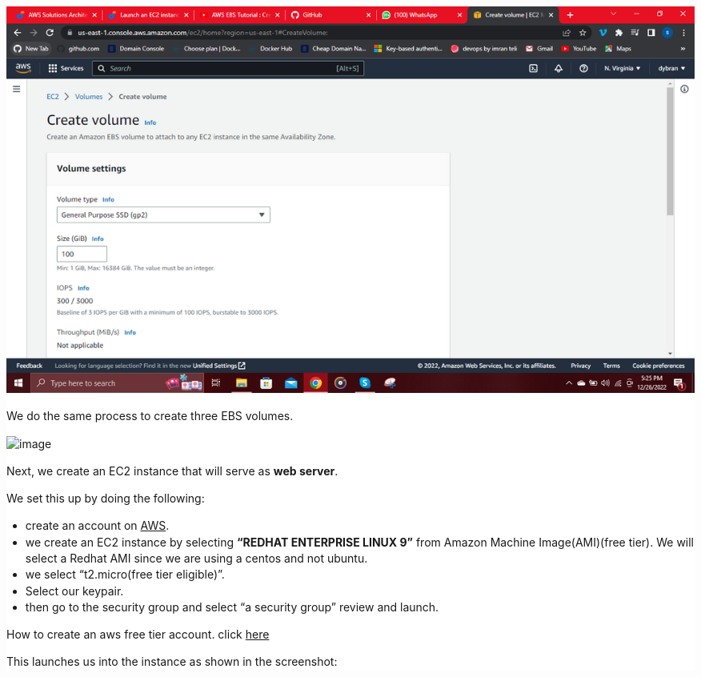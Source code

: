 ![image](./images/create-ebs2.PNG)

We do the same process to create three EBS volumes.

![image](./images/create-ebs3.PNG)

Next, we create an EC2 instance that will serve as __web server__.

We set this up by doing the following:

* create an account on [AWS](https://aws.amazon.com/). 
* we create an EC2 instance by selecting __“REDHAT ENTERPRISE LINUX 9”__ from Amazon Machine Image(AMI)(free tier). We will select a Redhat AMI since we are using a centos and not ubuntu. 
* we select “t2.micro(free tier eligible)”.
* Select our keypair.
* then go to the security group and select “a security group” review and launch.

 How to create an aws free tier account. click [here](https://www.youtube.com/watch?v=xxKuB9kJoYM&list=PLtPuNR8I4TvkwU7Zu0l0G_uwtSUXLckvh&index=7)

This launches us into the instance as shown in the screenshot:
